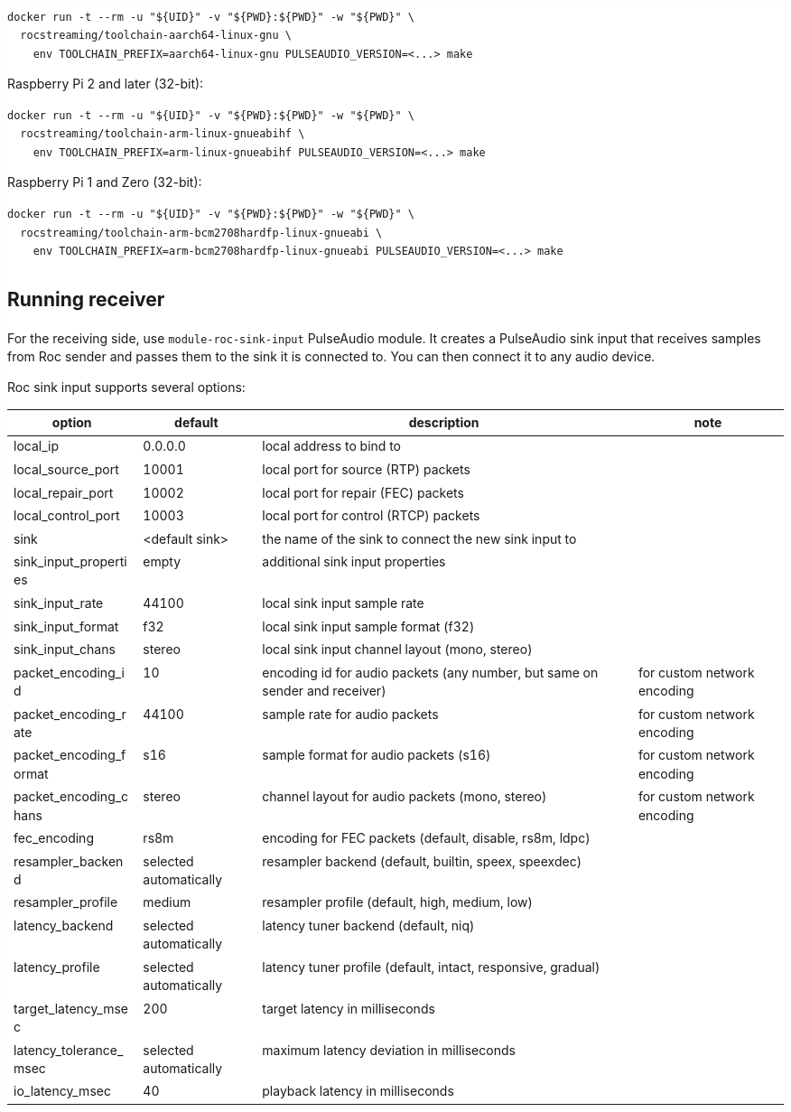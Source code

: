 ```
docker run -t --rm -u "${UID}" -v "${PWD}:${PWD}" -w "${PWD}" \
  rocstreaming/toolchain-aarch64-linux-gnu \
    env TOOLCHAIN_PREFIX=aarch64-linux-gnu PULSEAUDIO_VERSION=<...> make
```

Raspberry Pi 2 and later (32-bit):

```
docker run -t --rm -u "${UID}" -v "${PWD}:${PWD}" -w "${PWD}" \
  rocstreaming/toolchain-arm-linux-gnueabihf \
    env TOOLCHAIN_PREFIX=arm-linux-gnueabihf PULSEAUDIO_VERSION=<...> make
```

Raspberry Pi 1 and Zero (32-bit):

```
docker run -t --rm -u "${UID}" -v "${PWD}:${PWD}" -w "${PWD}" \
  rocstreaming/toolchain-arm-bcm2708hardfp-linux-gnueabi \
    env TOOLCHAIN_PREFIX=arm-bcm2708hardfp-linux-gnueabi PULSEAUDIO_VERSION=<...> make
```

## Running receiver

For the receiving side, use `module-roc-sink-input` PulseAudio module. It creates a PulseAudio sink input that receives samples from Roc sender and passes them to the sink it is connected to. You can then connect it to any audio device.

Roc sink input supports several options:

| option                     | default                | description                                                                 | note                        |
|----------------------------|------------------------|-----------------------------------------------------------------------------|-----------------------------|
| local\_ip                  | 0.0.0.0                | local address to bind to                                                    |                             |
| local\_source\_port        | 10001                  | local port for source (RTP) packets                                         |                             |
| local\_repair\_port        | 10002                  | local port for repair (FEC) packets                                         |                             |
| local\_control\_port       | 10003                  | local port for control (RTCP) packets                                       |                             |
| sink                       | \<default sink\>       | the name of the sink to connect the new sink input to                       |                             |
| sink\_input\_properties    | empty                  | additional sink input properties                                            |                             |
| sink\_input\_rate          | 44100                  | local sink input sample rate                                                |                             |
| sink\_input\_format        | f32                    | local sink input sample format (f32)                                        |                             |
| sink\_input\_chans         | stereo                 | local sink input channel layout (mono, stereo)                              |                             |
| packet\_encoding_id        | 10                     | encoding id for audio packets (any number, but same on sender and receiver) | for custom network encoding |
| packet\_encoding\_rate     | 44100                  | sample rate for audio packets                                               | for custom network encoding |
| packet\_encoding\_format   | s16                    | sample format for audio packets (s16)                                       | for custom network encoding |
| packet\_encoding\_chans    | stereo                 | channel layout for audio packets (mono, stereo)                             | for custom network encoding |
| fec\_encoding              | rs8m                   | encoding for FEC packets (default, disable, rs8m, ldpc)                     |                             |
| resampler\_backend         | selected automatically | resampler backend (default, builtin, speex, speexdec)                       |                             |
| resampler\_profile         | medium                 | resampler profile (default, high, medium, low)                              |                             |
| latency\_backend           | selected automatically | latency tuner backend (default, niq)                                        |                             |
| latency\_profile           | selected automatically | latency tuner profile (default, intact, responsive, gradual)                |                             |
| target\_latency\_msec      | 200                    | target latency in milliseconds                                              |                             |
| latency\_tolerance\_msec   | selected automatically | maximum latency deviation in milliseconds                                   |                             |
| io\_latency\_msec          | 40                     | playback latency in milliseconds                                            |                             |